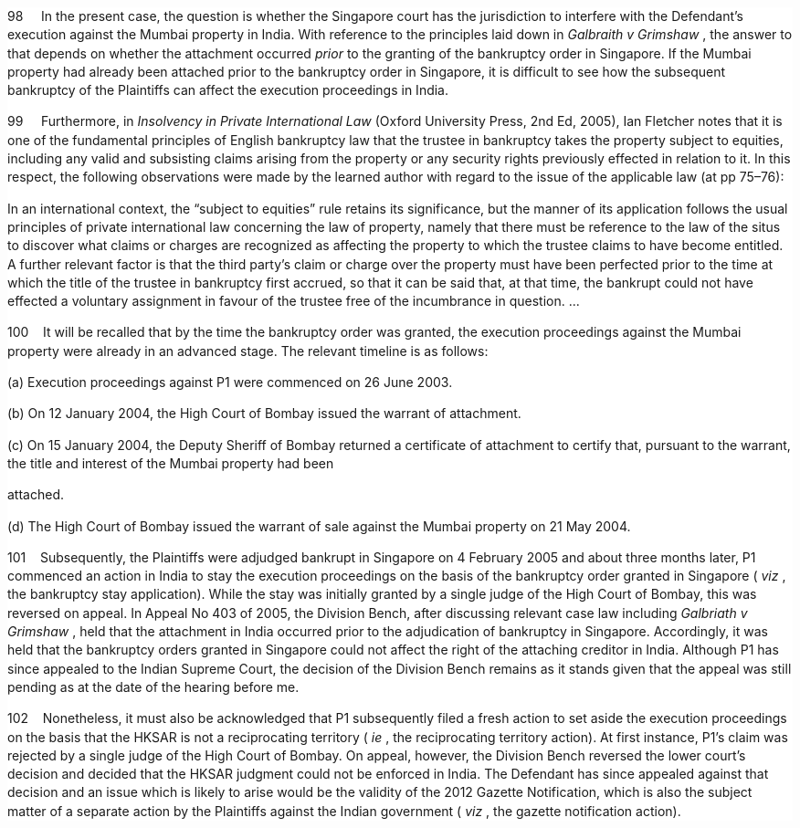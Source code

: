 98     In the present case, the question is whether the Singapore court has the jurisdiction to interfere with the Defendant’s execution against the Mumbai property in India. With reference to the principles laid down in _Galbraith v Grimshaw_ , the answer to that depends on whether the attachment occurred _prior_ to the granting of the bankruptcy order in Singapore. If the Mumbai property had already been attached prior to the bankruptcy order in Singapore, it is difficult to see how the subsequent bankruptcy of the Plaintiffs can affect the execution proceedings in India. 

99     Furthermore, in _Insolvency in Private International Law_ (Oxford University Press, 2nd Ed, 2005), Ian Fletcher notes that it is one of the fundamental principles of English bankruptcy law that the trustee in bankruptcy takes the property subject to equities, including any valid and subsisting claims arising from the property or any security rights previously effected in relation to it. In this respect, the following observations were made by the learned author with regard to the issue of the applicable law (at pp 75–76): 

 In an international context, the “subject to equities” rule retains its significance, but the manner of its application follows the usual principles of private international law concerning the law of property, namely that there must be reference to the law of the situs to discover what claims or charges are recognized as affecting the property to which the trustee claims to have become entitled. A further relevant factor is that the third party’s claim or charge over the property must have been perfected prior to the time at which the title of the trustee in bankruptcy first accrued, so that it can be said that, at that time, the bankrupt could not have effected a voluntary assignment in favour of the trustee free of the incumbrance in question. ... 

100    It will be recalled that by the time the bankruptcy order was granted, the execution proceedings against the Mumbai property were already in an advanced stage. The relevant timeline is as follows: 

 (a) Execution proceedings against P1 were commenced on 26 June 2003. 

 (b) On 12 January 2004, the High Court of Bombay issued the warrant of attachment. 

 (c) On 15 January 2004, the Deputy Sheriff of Bombay returned a certificate of attachment to certify that, pursuant to the warrant, the title and interest of the Mumbai property had been 


 attached. 

 (d) The High Court of Bombay issued the warrant of sale against the Mumbai property on 21 May 2004. 

101    Subsequently, the Plaintiffs were adjudged bankrupt in Singapore on 4 February 2005 and about three months later, P1 commenced an action in India to stay the execution proceedings on the basis of the bankruptcy order granted in Singapore ( _viz_ , the bankruptcy stay application). While the stay was initially granted by a single judge of the High Court of Bombay, this was reversed on appeal. In Appeal No 403 of 2005, the Division Bench, after discussing relevant case law including _Galbriath v Grimshaw_ , held that the attachment in India occurred prior to the adjudication of bankruptcy in Singapore. Accordingly, it was held that the bankruptcy orders granted in Singapore could not affect the right of the attaching creditor in India. Although P1 has since appealed to the Indian Supreme Court, the decision of the Division Bench remains as it stands given that the appeal was still pending as at the date of the hearing before me. 

102    Nonetheless, it must also be acknowledged that P1 subsequently filed a fresh action to set aside the execution proceedings on the basis that the HKSAR is not a reciprocating territory ( _ie_ , the reciprocating territory action). At first instance, P1’s claim was rejected by a single judge of the High Court of Bombay. On appeal, however, the Division Bench reversed the lower court’s decision and decided that the HKSAR judgment could not be enforced in India. The Defendant has since appealed against that decision and an issue which is likely to arise would be the validity of the 2012 Gazette Notification, which is also the subject matter of a separate action by the Plaintiffs against the Indian government ( _viz_ , the gazette notification action). 
